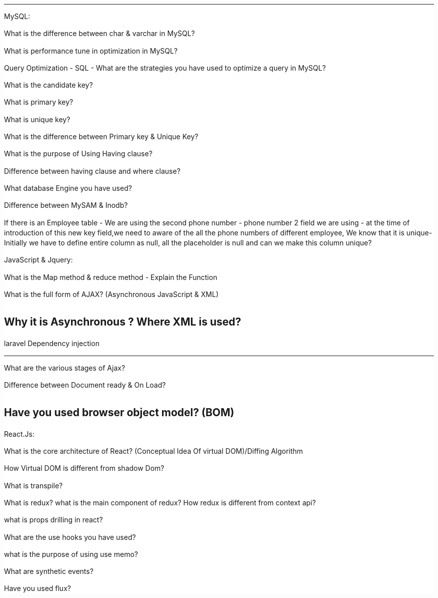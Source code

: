 

-----------------------------------------------------------------------------------------------------------------------------------------
MySQL:

What is the difference between char & varchar in MySQL?

What is performance tune in optimization in MySQL?

Query Optimization - SQL - What are the strategies you have used to optimize a query in MySQL?

What is the candidate key?

What is primary key?

What is unique key?

What is the difference between Primary key & Unique Key?

What is the purpose of Using Having clause?

Difference between having clause and where clause?

What database Engine you have used? 

Difference between MySAM & Inodb?

If there is an Employee table - We are using the second phone number - phone number 2 field we are using - at the time of introduction of this new key field,we need to aware of the all the phone numbers of different employee, We know that it is unique- Initially we have to define entire column as null, all the placeholder is null and can we make this column unique?

JavaScript & Jquery:

What is the Map method & reduce method - Explain the Function

What is the full form of AJAX? (Asynchronous JavaScript & XML) 

Why it is Asynchronous ? Where XML is used?
--------------------------------------------------------
laravel Dependency injection

-------------------------------------
What are the various stages of Ajax?

Difference between Document ready & On Load?

Have you used browser object model? (BOM)
-------------------------------------------
React.Js:

What is the core architecture of React? (Conceptual Idea Of virtual DOM)/Diffing Algorithm

How Virtual DOM is different from shadow Dom?

What is transpile?

What is redux? what is the main component of redux? How redux is different from context api?

 what is props drilling in react?

What are the use hooks you have used?

what is the purpose of using use memo?

What are synthetic events?

Have you used flux?